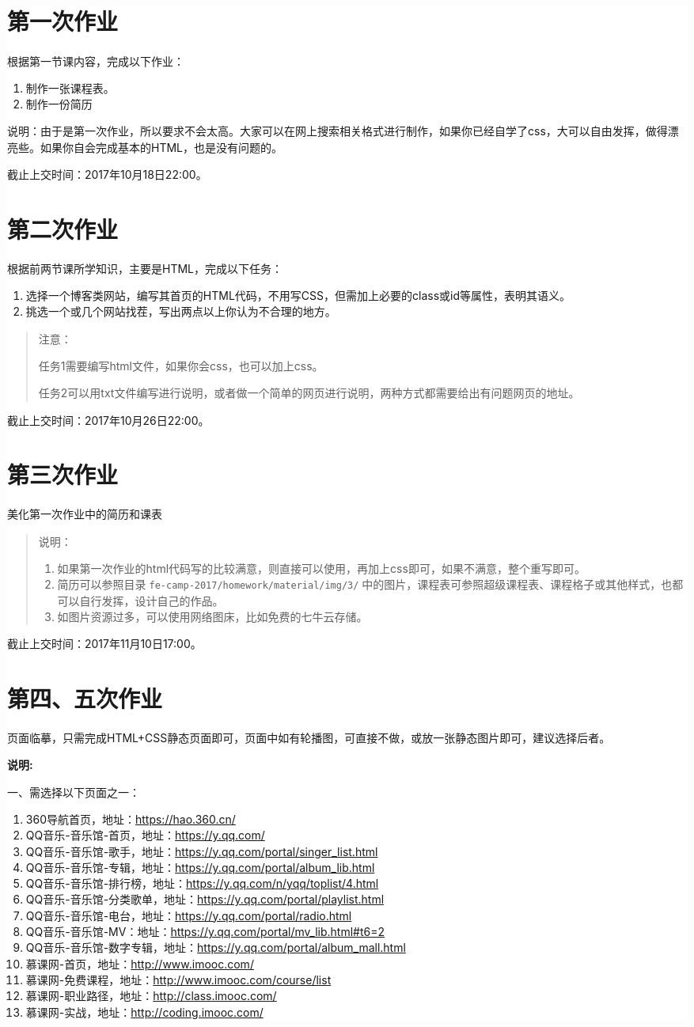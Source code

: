 # 第一次作业

根据第一节课内容，完成以下作业：

1. 制作一张课程表。
2. 制作一份简历

说明：由于是第一次作业，所以要求不会太高。大家可以在网上搜索相关格式进行制作，如果你已经自学了css，大可以自由发挥，做得漂亮些。如果你自会完成基本的HTML，也是没有问题的。

截止上交时间：2017年10月18日22:00。



# 第二次作业

根据前两节课所学知识，主要是HTML，完成以下任务：

1. 选择一个博客类网站，编写其首页的HTML代码，不用写CSS，但需加上必要的class或id等属性，表明其语义。
2. 挑选一个或几个网站找茬，写出两点以上你认为不合理的地方。

> 注意：
>
> 任务1需要编写html文件，如果你会css，也可以加上css。
>
> 任务2可以用txt文件编写进行说明，或者做一个简单的网页进行说明，两种方式都需要给出有问题网页的地址。


截止上交时间：2017年10月26日22:00。



# 第三次作业

美化第一次作业中的简历和课表

> 说明：
>
> 1. 如果第一次作业的html代码写的比较满意，则直接可以使用，再加上css即可，如果不满意，整个重写即可。
> 2. 简历可以参照目录 `fe-camp-2017/homework/material/img/3/` 中的图片，课程表可参照超级课程表、课程格子或其他样式，也都可以自行发挥，设计自己的作品。
> 3. 如图片资源过多，可以使用网络图床，比如免费的七牛云存储。

截止上交时间：2017年11月10日17:00。



# 第四、五次作业

页面临摹，只需完成HTML+CSS静态页面即可，页面中如有轮播图，可直接不做，或放一张静态图片即可，建议选择后者。

**说明:**

一、需选择以下页面之一：

1. 360导航首页，地址：https://hao.360.cn/
2. QQ音乐-音乐馆-首页，地址：https://y.qq.com/
3. QQ音乐-音乐馆-歌手，地址：https://y.qq.com/portal/singer_list.html
4. QQ音乐-音乐馆-专辑，地址：https://y.qq.com/portal/album_lib.html
5. QQ音乐-音乐馆-排行榜，地址：https://y.qq.com/n/yqq/toplist/4.html
6. QQ音乐-音乐馆-分类歌单，地址：https://y.qq.com/portal/playlist.html
7. QQ音乐-音乐馆-电台，地址：https://y.qq.com/portal/radio.html
8. QQ音乐-音乐馆-MV：地址：https://y.qq.com/portal/mv_lib.html#t6=2
9. QQ音乐-音乐馆-数字专辑，地址：https://y.qq.com/portal/album_mall.html
10. 慕课网-首页，地址：http://www.imooc.com/
11. 慕课网-免费课程，地址：http://www.imooc.com/course/list
12. 慕课网-职业路径，地址：http://class.imooc.com/
13. 慕课网-实战，地址：http://coding.imooc.com/
